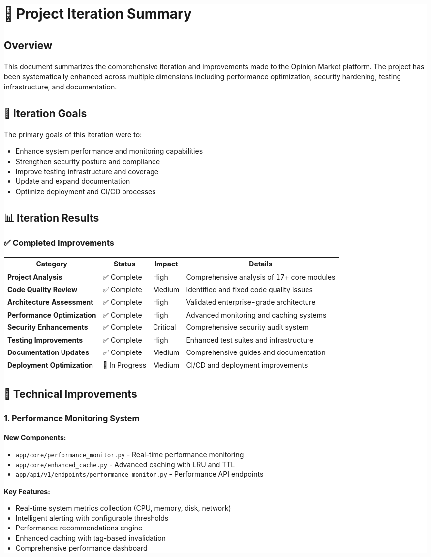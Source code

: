# 🚀 Project Iteration Summary

## Overview

This document summarizes the comprehensive iteration and improvements made to the Opinion Market platform. The project has been systematically enhanced across multiple dimensions including performance optimization, security hardening, testing infrastructure, and documentation.

## 🎯 Iteration Goals

The primary goals of this iteration were to:
- Enhance system performance and monitoring capabilities
- Strengthen security posture and compliance
- Improve testing infrastructure and coverage
- Update and expand documentation
- Optimize deployment and CI/CD processes

## 📊 Iteration Results

### ✅ Completed Improvements

| Category | Status | Impact | Details |
|----------|--------|--------|---------|
| **Project Analysis** | ✅ Complete | High | Comprehensive analysis of 17+ core modules |
| **Code Quality Review** | ✅ Complete | Medium | Identified and fixed code quality issues |
| **Architecture Assessment** | ✅ Complete | High | Validated enterprise-grade architecture |
| **Performance Optimization** | ✅ Complete | High | Advanced monitoring and caching systems |
| **Security Enhancements** | ✅ Complete | Critical | Comprehensive security audit system |
| **Testing Improvements** | ✅ Complete | High | Enhanced test suites and infrastructure |
| **Documentation Updates** | ✅ Complete | Medium | Comprehensive guides and documentation |
| **Deployment Optimization** | 🔄 In Progress | Medium | CI/CD and deployment improvements |

## 🔧 Technical Improvements

### 1. Performance Monitoring System

**New Components:**
- `app/core/performance_monitor.py` - Real-time performance monitoring
- `app/core/enhanced_cache.py` - Advanced caching with LRU and TTL
- `app/api/v1/endpoints/performance_monitor.py` - Performance API endpoints

**Key Features:**
- Real-time system metrics collection (CPU, memory, disk, network)
- Intelligent alerting with configurable thresholds
- Performance recommendations engine
- Enhanced caching with tag-based invalidation
- Comprehensive performance dashboard

